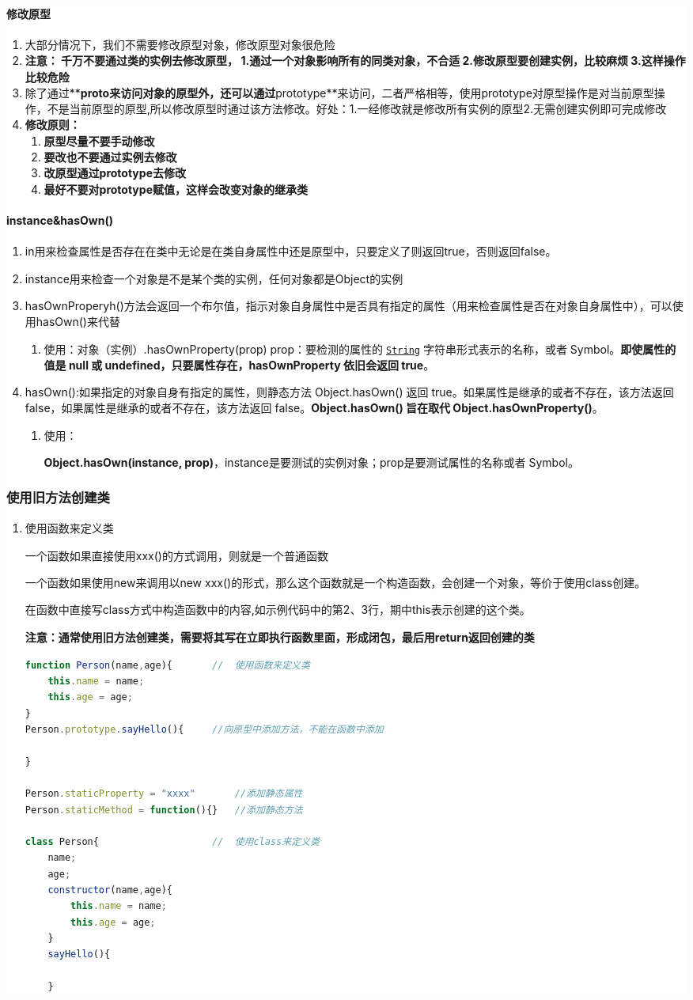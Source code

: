 #### 修改原型

1. 大部分情况下，我们不需要修改原型对象，修改原型对象很危险
2. **注意：
             千万不要通过类的实例去修改原型，
               1.通过一个对象影响所有的同类对象，不合适
               2.修改原型要创建实例，比较麻烦
               3.这样操作比较危险**
3.  除了通过**__**proto**__**来访问对象的原型外，还可以通过**prototype**来访问，二者严格相等，使用prototype对原型操作是对当前原型操作，不是当前原型的原型,所以修改原型时通过该方法修改。好处：1.一经修改就是修改所有实例的原型2.无需创建实例即可完成修改
4. **修改原则：**
   1.  **原型尽量不要手动修改**
   2. **要改也不要通过实例去修改**
   3. **改原型通过prototype去修改**
   4. **最好不要对prototype赋值，这样会改变对象的继承类**

#### instance&hasOwn()

1. in用来检查属性是否存在在类中无论是在类自身属性中还是原型中，只要定义了则返回true，否则返回false。

2. instance用来检查一个对象是不是某个类的实例，任何对象都是Object的实例

3. hasOwnProperyh()方法会返回一个布尔值，指示对象自身属性中是否具有指定的属性（用来检查属性是否在对象自身属性中），可以使用hasOwn()来代替

   1. 使用：对象（实例）.hasOwnProperty(prop)	prop：要检测的属性的 [`String`](https://developer.mozilla.org/zh-CN/docs/Web/JavaScript/Reference/Global_Objects/String) 字符串形式表示的名称，或者 Symbol。**即使属性的值是 null 或 undefined，只要属性存在，hasOwnProperty 依旧会返回 true**。

4. hasOwn():如果指定的对象自身有指定的属性，则静态方法 Object.hasOwn() 返回 true。如果属性是继承的或者不存在，该方法返回 false，如果属性是继承的或者不存在，该方法返回 false。**Object.hasOwn() 旨在取代 Object.hasOwnProperty()**。

   1. 使用：

      **Object.hasOwn(instance, prop)**，instance是要测试的实例对象；prop是要测试属性的名称或者 Symbol。

### 使用旧方法创建类

1. 使用函数来定义类

   一个函数如果直接使用xxx()的方式调用，则就是一个普通函数

   一个函数如果使用new来调用以new xxx()的形式，那么这个函数就是一个构造函数，会创建一个对象，等价于使用class创建。

   在函数中直接写class方式中构造函数中的内容,如示例代码中的第2、3行，期中this表示创建的这个类。

   **注意：通常使用旧方法创建类，需要将其写在立即执行函数里面，形成闭包，最后用return返回创建的类**

   ```javascript
   function Person(name,age){		//	使用函数来定义类
       this.name = name;
       this.age = age;
   }
   Person.prototype.sayHello(){		//向原型中添加方法，不能在函数中添加
       
   }
   
   Person.staticProperty = "xxxx"		//添加静态属性
   Person.staticMethod = function(){}	//添加静态方法
   
   class Person{					//	使用class来定义类
       name;
       age;
       constructor(name,age){
           this.name = name;
           this.age = age;
       }
       sayHello(){
           
       }
   ```